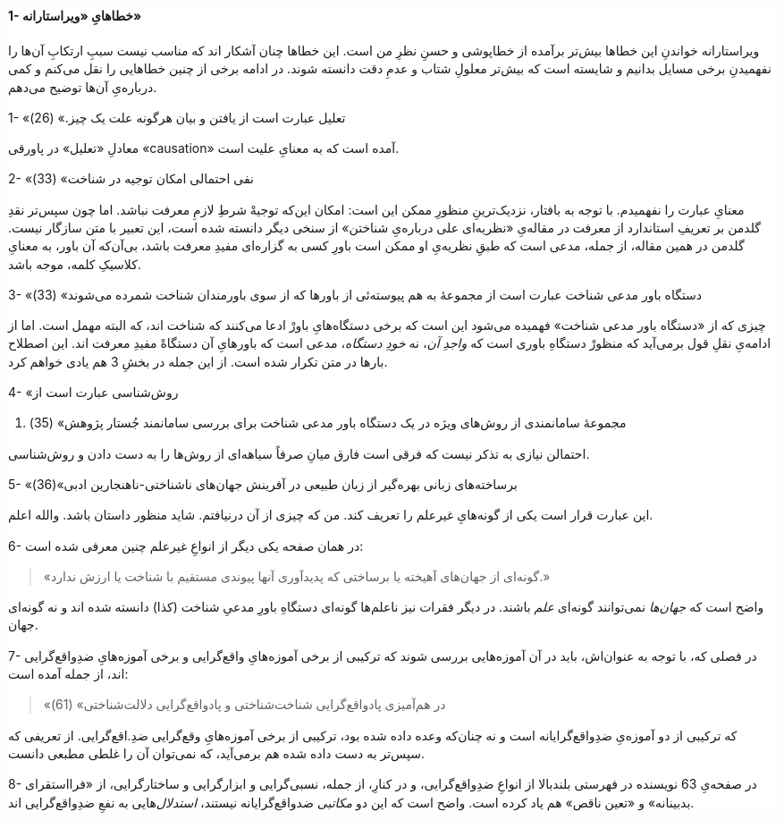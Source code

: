####  1- خطاهایِ «ویراستارانه»

ویراستارانه خواندنِ این خطاها بیش‌تر برآمده از خطاپوشی و حسنِ نظرِ من است. این خطاها چنان آشکار اند که مناسب نیست سببِ ارتکابِ آن‌ها را نفهمیدنِ برخی مسایل بدانیم و شایسته است که بیش‌تر معلولِ شتاب و عدمِ دقت دانسته شوند. در ادامه برخی از چنین خطاهایی را نقل می‌کنم و کمی درباره‌یِ آن‌ها توضیح می‌دهم.

1- «تعلیل عبارت است از یافتن و بیان هرگونه علت یک چیز.» (26)

معادلِ «تعلیل» در پاورقی «causation» آمده است که به معنایِ علیت است.

2- «نفی احتمالی امکان توجیه در شناخت» (33)

معنایِ عبارت را نفهمیدم. با توجه به بافتار، نزدیک‌ترینِ منظورِ ممکن این است: امکان این‌که توجیهْ شرطِ لازمِ معرفت نباشد. اما چون سپس‌تر نقدِ گلدمن بر تعریفِ استاندارد از معرفت در مقاله‌یِ «نظریه‌ای علی درباره‌یِ شناختن» از سنخی دیگر دانسته شده است، این تعبیر با متن سازگار نیست. گلدمن در همین مقاله، از جمله، مدعی است که طبقِ نظریه‌یِ ‌او ممکن است باورِ کسی به گزاره‌ای مفیدِ معرفت باشد، بی‌آن‌که آن باور، به معنایِ کلاسیکِ کلمه، موجه باشد. 

3- «دستگاه باور مدعی شناخت عبارت است از مجموعۀ به هم پیوسته‌ئی از باورها که از سوی باورمندان شناخت شمرده می‌شوند» (33)

چیزی که از «دستگاه باور مدعی شناخت» فهمیده می‌شود این است که برخی دستگاه‌هایِ باورْ ادعا می‌کنند که شناخت اند، که البته مهمل است. اما از ادامه‌یِ نقلِ قول برمی‌آید که منظورْ دستگاهِ باوری است که *واجدِ آن*، نه *خودِ دستگاه*، مدعی است که باورهایِ آن دستگاهْ مفیدِ معرفت اند. این اصطلاح بارها در متن تکرار شده است. از این جمله در بخشِ 3 هم یادی خواهم کرد.

4- «روش‌شناسی عبارت است از 

1) مجموعۀ سامانمندی از روش‌های ویژه در یک دستگاه باور مدعی شناخت برای بررسی سامانمند جُستار پژوهش» (35)

احتمالن نیازی به تذکر نیست که فرقی است فارق میانِ صرفاً سیاهه‌ای از روش‌ها را به دست دادن و روش‌شناسی.

5- «برساخته‌های زبانی بهره‌گیر از زبان طبیعی در آفرینش جهان‌های ناشناختی-ناهنجارین ادبی»(36)

این عبارت قرار است یکی از گونه‌هایِ غیرعلم را تعریف کند. من که چیزی از آن درنیافتم. شاید منظور داستان باشد. والله اعلم.

6- در همان صفحه یکی دیگر از انواعِ غیرعلم چنین معرفی شده است:

> «گونه‌ای از جهان‌های آهیخته یا برساختی که پدیدآوری آنها پیوندی مستقیم با شناخت یا ارزش ندارد.»

واضح است که *جهان‌ها* نمی‌توانند گونه‌ای *علم* باشند. در دیگر فقرات نیز ناعلم‌ها گونه‌ای دستگاهِ باورِ مدعیِ شناخت (کذا) دانسته شده اند و نه گونه‌ای جهان.

7- در فصلی که، با توجه به عنوان‌اش، باید در آن آموزه‌هایی بررسی شوند که ترکیبی از برخی آموزه‌هایِ واقع‌گرایی و برخی آموزه‌هایِ ضدِواقع‌گرایی اند، از جمله آمده است:

> «در هم‌آمیزی پادواقع‌گرایی شناخت‌شناختی و پادواقع‌گرایی دلالت‌شناختی» (61)

که ترکیبی از دو آموزه‌یِ ضدِواقع‌گرایانه است و نه چنان‌که وعده داده شده بود، ترکیبی از برخی آموزه‌هایِ وقع‌گرایی ضدِ.اقع‌گرایی. از تعریفی که سپس‌تر به دست داده شده هم برمی‌آید، که نمی‌توان آن را غلطی مطبعی دانست.

8- در صفحه‌یِ 63 نویسنده در فهرستی بلندبالا از انواعِ ضدِواقع‌گرایی، و در کنارِ، از جمله، نسبی‌گرایی و ابزارگرایی و ساختارگرایی، از «فرااستقرای بدبینانه» و «تعین ناقص» هم یاد کرده است. واضح است که این دو *مکاتبی* ضدواقع‌گرایانه نیستند، *استدلال*‌هایی به نفعِ ضدِواقع‌گرایی اند. 

